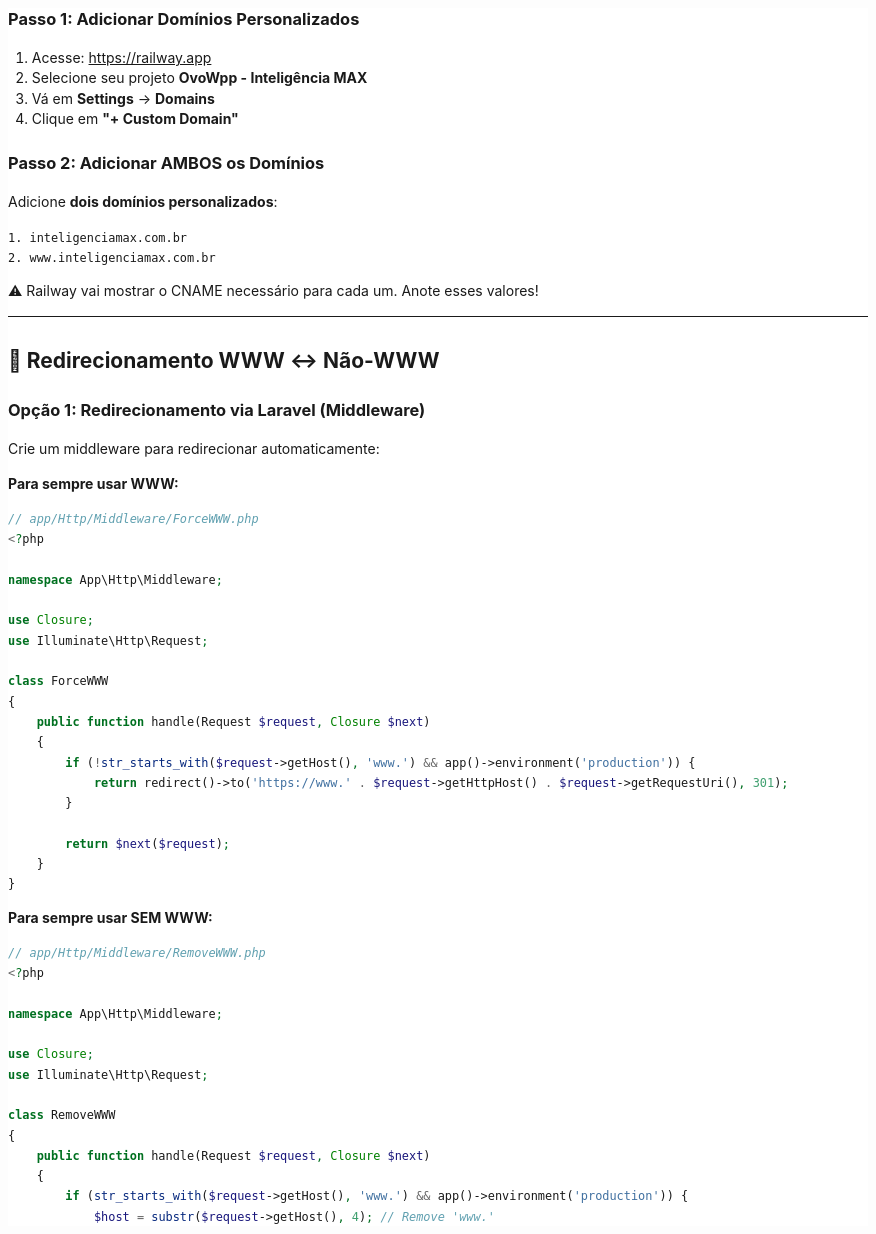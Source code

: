 ### Passo 1: Adicionar Domínios Personalizados

1. Acesse: https://railway.app
2. Selecione seu projeto **OvoWpp - Inteligência MAX**
3. Vá em **Settings** → **Domains**
4. Clique em **"+ Custom Domain"**

### Passo 2: Adicionar AMBOS os Domínios

Adicione **dois domínios personalizados**:

```
1. inteligenciamax.com.br
2. www.inteligenciamax.com.br
```

⚠️ Railway vai mostrar o CNAME necessário para cada um. Anote esses valores!

---

## 🔄 Redirecionamento WWW ↔ Não-WWW

### Opção 1: Redirecionamento via Laravel (Middleware)

Crie um middleware para redirecionar automaticamente:

**Para sempre usar WWW:**
```php
// app/Http/Middleware/ForceWWW.php
<?php

namespace App\Http\Middleware;

use Closure;
use Illuminate\Http\Request;

class ForceWWW
{
    public function handle(Request $request, Closure $next)
    {
        if (!str_starts_with($request->getHost(), 'www.') && app()->environment('production')) {
            return redirect()->to('https://www.' . $request->getHttpHost() . $request->getRequestUri(), 301);
        }
        
        return $next($request);
    }
}
```

**Para sempre usar SEM WWW:**
```php
// app/Http/Middleware/RemoveWWW.php
<?php

namespace App\Http\Middleware;

use Closure;
use Illuminate\Http\Request;

class RemoveWWW
{
    public function handle(Request $request, Closure $next)
    {
        if (str_starts_with($request->getHost(), 'www.') && app()->environment('production')) {
            $host = substr($request->getHost(), 4); // Remove 'www.'
```